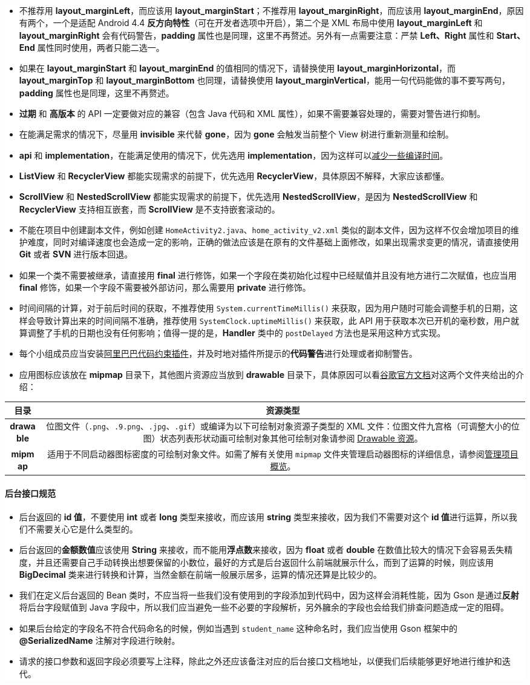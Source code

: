 * 不推荐用 **layout_marginLeft**，而应该用 **layout_marginStart**；不推荐用 **layout_marginRight**，而应该用 **layout_marginEnd**，原因有两个，一个是适配 Android 4.4 **反方向特性**（可在开发者选项中开启），第二个是 XML 布局中使用 **layout_marginLeft** 和 **layout_marginRight** 会有代码警告，**padding** 属性也是同理，这里不再赘述。另外有一点需要注意：严禁 **Left、Right** 属性和 **Start、End** 属性同时使用，两者只能二选一。

* 如果在 **layout_marginStart** 和 **layout_marginEnd** 的值相同的情况下，请替换使用 **layout_marginHorizontal**，而 **layout_marginTop** 和 **layout_marginBottom** 也同理，请替换使用 **layout_marginVertical**，能用一句代码能做的事不要写两句，**padding** 属性也是同理，这里不再赘述。

* **过期** 和 **高版本** 的 API 一定要做对应的兼容（包含 Java 代码和 XML 属性），如果不需要兼容处理的，需要对警告进行抑制。

* 在能满足需求的情况下，尽量用 **invisible** 来代替 **gone**，因为 **gone** 会触发当前整个 View 树进行重新测量和绘制。

* **api** 和 **implementation**，在能满足使用的情况下，优先选用 **implementation**，因为这样可以[减少一些编译时间](https://www.jianshu.com/p/8962d6ba936e)。

* **ListView** 和 **RecyclerView** 都能实现需求的前提下，优先选用 **RecyclerView**，具体原因不解释，大家应该都懂。

* **ScrollView** 和 **NestedScrollView** 都能实现需求的前提下，优先选用 **NestedScrollView**，是因为 **NestedScrollView** 和 **RecyclerView** 支持相互嵌套，而 **ScrollView** 是不支持嵌套滚动的。

* 不能在项目中创建副本文件，例如创建 `HomeActivity2.java`、`home_activity_v2.xml` 类似的副本文件，因为这样不仅会增加项目的维护难度，同时对编译速度也会造成一定的影响，正确的做法应该是在原有的文件基础上面修改，如果出现需求变更的情况，请直接使用 **Git** 或者 **SVN** 进行版本回退。

* 如果一个类不需要被继承，请直接用 **final** 进行修饰，如果一个字段在类初始化过程中已经赋值并且没有地方进行二次赋值，也应当用 **final** 修饰，如果一个字段不需要被外部访问，那么需要用 **private** 进行修饰。

* 时间间隔的计算，对于前后时间的获取，不推荐使用 `System.currentTimeMillis()` 来获取，因为用户随时可能会调整手机的日期，这样会导致计算出来的时间间隔不准确，推荐使用 `SystemClock.uptimeMillis()` 来获取，此 API 用于获取本次已开机的毫秒数，用户就算调整了手机的日期也没有任何影响；值得一提的是，**Handler** 类中的 `postDelayed` 方法也是采用这种方式实现。

* 每个小组成员应当安装[阿里巴巴代码约束插件](https://plugins.jetbrains.com/plugin/10046-alibaba-java-coding-guidelines)，并及时地对插件所提示的**代码警告**进行处理或者抑制警告。

* 应用图标应该放在 **mipmap** 目录下，其他图片资源应当放到 **drawable** 目录下，具体原因可以看[谷歌官方文档](https://developer.android.google.cn/guide/topics/resources/providing-resources)对这两个文件夹给出的介绍：

|     目录    |                         资源类型                               |
| :--------: | :-----------------------------------------------------------: |
| **drawable** | 位图文件（`.png`、`.9.png`、`.jpg`、`.gif`）或编译为以下可绘制对象资源子类型的 XML 文件：位图文件九宫格（可调整大小的位图）状态列表形状动画可绘制对象其他可绘制对象请参阅 [Drawable 资源](https://developer.android.google.cn/guide/topics/resources/drawable-resource)。 |
|  **mipmap**   | 适用于不同启动器图标密度的可绘制对象文件。如需了解有关使用 `mipmap` 文件夹管理启动器图标的详细信息，请参阅[管理项目概览](https://developer.android.google.cn/tools/projects#mipmap)。 |

#### 后台接口规范

* 后台返回的 **id 值**，不要使用 **int** 或者 **long** 类型来接收，而应该用 **string** 类型来接收，因为我们不需要对这个 **id 值**进行运算，所以我们不需要关心它是什么类型的。

* 后台返回的**金额数值**应该使用 **String** 来接收，而不能用**浮点数**来接收，因为 **float** 或者 **double** 在数值比较大的情况下会容易丢失精度，并且还需要自己手动转换出想要保留的小数位，最好的方式是后台返回什么前端就展示什么，而到了运算的时候，则应该用 **BigDecimal** 类来进行转换和计算，当然金额在前端一般展示居多，运算的情况还算是比较少的。

* 我们在定义后台返回的 Bean 类时，不应当将一些我们没有使用到的字段添加到代码中，因为这样会消耗性能，因为 Gson 是通过**反射**将后台字段赋值到 Java 字段中，所以我们应当避免一些不必要的字段解析，另外臃余的字段也会给我们排查问题造成一定的阻碍。

* 如果后台给定的字段名不符合代码命名的时候，例如当遇到 `student_name` 这种命名时，我们应当使用 Gson 框架中的 **@SerializedName** 注解对字段进行映射。

* 请求的接口参数和返回字段必须要写上注释，除此之外还应该备注对应的后台接口文档地址，以便我们后续能够更好地进行维护和迭代。
